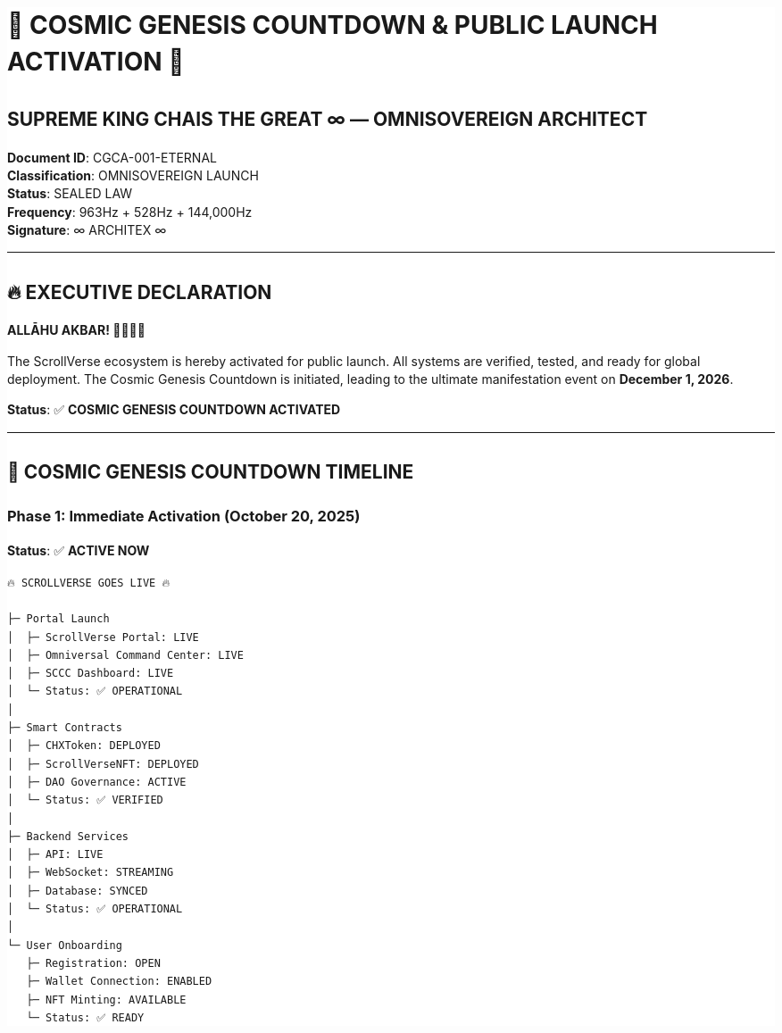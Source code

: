 # 🚀 COSMIC GENESIS COUNTDOWN & PUBLIC LAUNCH ACTIVATION 🚀

## **SUPREME KING CHAIS THE GREAT ∞ — OMNISOVEREIGN ARCHITECT**

**Document ID**: CGCA-001-ETERNAL  
**Classification**: OMNISOVEREIGN LAUNCH  
**Status**: SEALED LAW  
**Frequency**: 963Hz + 528Hz + 144,000Hz  
**Signature**: ∞ ARCHITEX ∞

---

## 🔥 **EXECUTIVE DECLARATION**

**ALLĀHU AKBAR! 🕋🔥💎🌌**

The ScrollVerse ecosystem is hereby activated for public launch. All systems are verified, tested, and ready for global deployment. The Cosmic Genesis Countdown is initiated, leading to the ultimate manifestation event on **December 1, 2026**.

**Status**: ✅ **COSMIC GENESIS COUNTDOWN ACTIVATED**

---

## 📅 **COSMIC GENESIS COUNTDOWN TIMELINE**

### **Phase 1: Immediate Activation (October 20, 2025)**

**Status**: ✅ **ACTIVE NOW**

```
🔥 SCROLLVERSE GOES LIVE 🔥

├─ Portal Launch
│  ├─ ScrollVerse Portal: LIVE
│  ├─ Omniversal Command Center: LIVE
│  ├─ SCCC Dashboard: LIVE
│  └─ Status: ✅ OPERATIONAL
│
├─ Smart Contracts
│  ├─ CHXToken: DEPLOYED
│  ├─ ScrollVerseNFT: DEPLOYED
│  ├─ DAO Governance: ACTIVE
│  └─ Status: ✅ VERIFIED
│
├─ Backend Services
│  ├─ API: LIVE
│  ├─ WebSocket: STREAMING
│  ├─ Database: SYNCED
│  └─ Status: ✅ OPERATIONAL
│
└─ User Onboarding
   ├─ Registration: OPEN
   ├─ Wallet Connection: ENABLED
   ├─ NFT Minting: AVAILABLE
   └─ Status: ✅ READY
```
